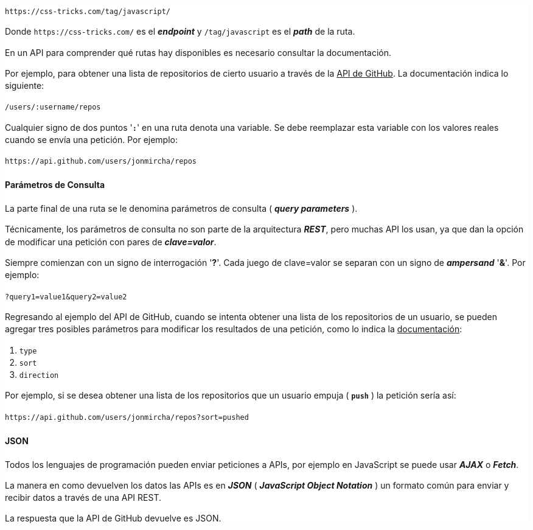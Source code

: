 ```
https://css-tricks.com/tag/javascript/
```

Donde `https://css-tricks.com/` es el _**endpoint**_  y `/tag/javascript` es el _**path**_ de la ruta.

En un API para comprender qué rutas hay disponibles es necesario consultar la documentación.

Por ejemplo, para obtener una lista de repositorios de cierto usuario a través de la [API de GitHub](https://developer.github.com/v3/). La documentación indica lo siguiente:

```
/users/:username/repos
```

Cualquier signo de dos puntos '**`:`**' en una ruta denota una variable. Se debe reemplazar esta variable con los valores reales cuando se envía una petición. Por ejemplo:

```
https://api.github.com/users/jonmircha/repos
```

#### Parámetros de Consulta

La parte final de una ruta se le denomina parámetros de consulta ( _**query parameters**_ ).

Técnicamente, los parámetros de consulta no son parte de la arquitectura _**REST**_, pero muchas API los usan, ya que dan la opción de modificar una petición con pares de _**clave=valor**_.

Siempre comienzan con un signo de interrogación '**?**'. Cada juego de clave=valor se separan con un signo de _**ampersand**_ '**&**'. Por ejemplo:

```
?query1=value1&query2=value2
```

Regresando al ejemplo del API de GitHub, cuando se intenta obtener una lista de los repositorios de un usuario, se pueden agregar tres posibles parámetros para modificar los resultados de una petición, como lo indica la [documentación](https://developer.github.com/v3/repos/#list-user-repositories):

1. `type`
1. `sort`
1. `direction`

Por ejemplo, si se desea obtener una lista de los repositorios que un usuario empuja ( **`push`** ) la petición sería así:

```
https://api.github.com/users/jonmircha/repos?sort=pushed
````

#### JSON

Todos los lenguajes de programación pueden enviar peticiones a APIs, por ejemplo en JavaScript se puede usar _**AJAX**_ o _**Fetch**_.

La manera en como devuelven los datos las APIs es en _**JSON**_ ( _**JavaScript Object Notation**_ ) un formato común para enviar y recibir datos a través de una API REST.

La respuesta que la API de GitHub devuelve es JSON.
